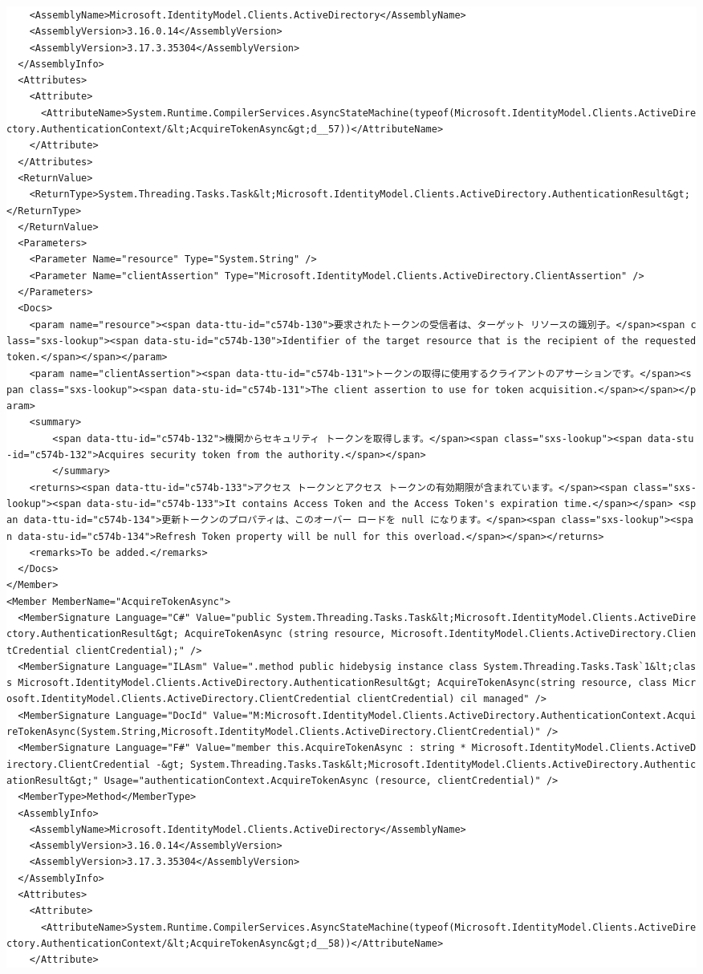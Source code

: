         <AssemblyName>Microsoft.IdentityModel.Clients.ActiveDirectory</AssemblyName>
        <AssemblyVersion>3.16.0.14</AssemblyVersion>
        <AssemblyVersion>3.17.3.35304</AssemblyVersion>
      </AssemblyInfo>
      <Attributes>
        <Attribute>
          <AttributeName>System.Runtime.CompilerServices.AsyncStateMachine(typeof(Microsoft.IdentityModel.Clients.ActiveDirectory.AuthenticationContext/&lt;AcquireTokenAsync&gt;d__57))</AttributeName>
        </Attribute>
      </Attributes>
      <ReturnValue>
        <ReturnType>System.Threading.Tasks.Task&lt;Microsoft.IdentityModel.Clients.ActiveDirectory.AuthenticationResult&gt;</ReturnType>
      </ReturnValue>
      <Parameters>
        <Parameter Name="resource" Type="System.String" />
        <Parameter Name="clientAssertion" Type="Microsoft.IdentityModel.Clients.ActiveDirectory.ClientAssertion" />
      </Parameters>
      <Docs>
        <param name="resource"><span data-ttu-id="c574b-130">要求されたトークンの受信者は、ターゲット リソースの識別子。</span><span class="sxs-lookup"><span data-stu-id="c574b-130">Identifier of the target resource that is the recipient of the requested token.</span></span></param>
        <param name="clientAssertion"><span data-ttu-id="c574b-131">トークンの取得に使用するクライアントのアサーションです。</span><span class="sxs-lookup"><span data-stu-id="c574b-131">The client assertion to use for token acquisition.</span></span></param>
        <summary>
            <span data-ttu-id="c574b-132">機関からセキュリティ トークンを取得します。</span><span class="sxs-lookup"><span data-stu-id="c574b-132">Acquires security token from the authority.</span></span>
            </summary>
        <returns><span data-ttu-id="c574b-133">アクセス トークンとアクセス トークンの有効期限が含まれています。</span><span class="sxs-lookup"><span data-stu-id="c574b-133">It contains Access Token and the Access Token's expiration time.</span></span> <span data-ttu-id="c574b-134">更新トークンのプロパティは、このオーバー ロードを null になります。</span><span class="sxs-lookup"><span data-stu-id="c574b-134">Refresh Token property will be null for this overload.</span></span></returns>
        <remarks>To be added.</remarks>
      </Docs>
    </Member>
    <Member MemberName="AcquireTokenAsync">
      <MemberSignature Language="C#" Value="public System.Threading.Tasks.Task&lt;Microsoft.IdentityModel.Clients.ActiveDirectory.AuthenticationResult&gt; AcquireTokenAsync (string resource, Microsoft.IdentityModel.Clients.ActiveDirectory.ClientCredential clientCredential);" />
      <MemberSignature Language="ILAsm" Value=".method public hidebysig instance class System.Threading.Tasks.Task`1&lt;class Microsoft.IdentityModel.Clients.ActiveDirectory.AuthenticationResult&gt; AcquireTokenAsync(string resource, class Microsoft.IdentityModel.Clients.ActiveDirectory.ClientCredential clientCredential) cil managed" />
      <MemberSignature Language="DocId" Value="M:Microsoft.IdentityModel.Clients.ActiveDirectory.AuthenticationContext.AcquireTokenAsync(System.String,Microsoft.IdentityModel.Clients.ActiveDirectory.ClientCredential)" />
      <MemberSignature Language="F#" Value="member this.AcquireTokenAsync : string * Microsoft.IdentityModel.Clients.ActiveDirectory.ClientCredential -&gt; System.Threading.Tasks.Task&lt;Microsoft.IdentityModel.Clients.ActiveDirectory.AuthenticationResult&gt;" Usage="authenticationContext.AcquireTokenAsync (resource, clientCredential)" />
      <MemberType>Method</MemberType>
      <AssemblyInfo>
        <AssemblyName>Microsoft.IdentityModel.Clients.ActiveDirectory</AssemblyName>
        <AssemblyVersion>3.16.0.14</AssemblyVersion>
        <AssemblyVersion>3.17.3.35304</AssemblyVersion>
      </AssemblyInfo>
      <Attributes>
        <Attribute>
          <AttributeName>System.Runtime.CompilerServices.AsyncStateMachine(typeof(Microsoft.IdentityModel.Clients.ActiveDirectory.AuthenticationContext/&lt;AcquireTokenAsync&gt;d__58))</AttributeName>
        </Attribute>